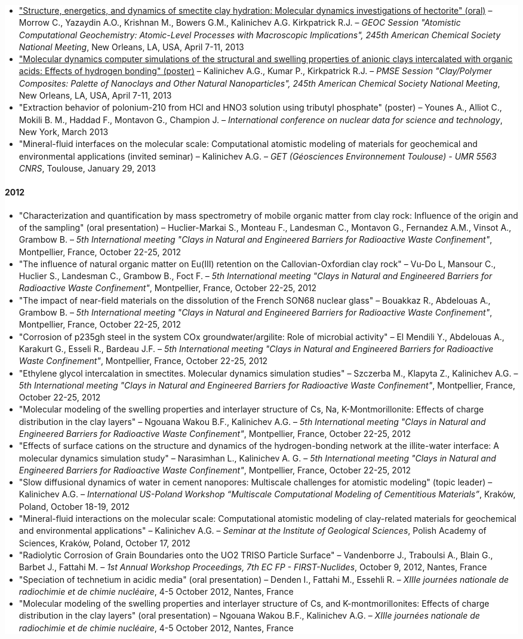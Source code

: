 *   ["Structure, energetics, and dynamics of smectite clay hydration: Molecular dynamics investigations of hectorite" (oral)](abstracts.acs.org/chem/245nm/program/view.php?obj_id=188323) – Morrow C., Yazaydin A.O., Krishnan M., Bowers G.M., Kalinichev A.G. Kirkpatrick R.J. – _GEOC Session "Atomistic Computational Geochemistry: Atomic-Level Processes with Macroscopic Implications", 245th American Chemical Society National Meeting_, New Orleans, LA, USA, April 7-11, 2013
*   ["Molecular dynamics computer simulations of the structural and swelling properties of anionic clays intercalated with organic acids: Effects of hydrogen bonding" (poster)](http://abstracts.acs.org/chem/245nm/program/view.php?obj_id=180010) – Kalinichev A.G., Kumar P., Kirkpatrick R.J. – _PMSE Session "Clay/Polymer Composites: Palette of Nanoclays and Other Natural Nanoparticles", 245th American Chemical Society National Meeting_, New Orleans, LA, USA, April 7-11, 2013
*   "Extraction behavior of polonium-210 from HCl and HNO3 solution using tributyl phosphate" (poster) – Younes A., Alliot C., Mokili B. M., Haddad F., Montavon G., Champion J. – _International conference on nuclear data for science and technology_, New York, March 2013
*   "Mineral-fluid interfaces on the molecular scale: Computational atomistic modeling of materials for geochemical and environmental applications (invited seminar) – Kalinichev A.G. – _GET (Géosciences Environnement Toulouse) - UMR 5563 CNRS_, Toulouse, January 29, 2013

#### **2012**

*   "Characterization and quantification by mass spectrometry of mobile organic matter from clay rock: Influence of the origin and of the sampling" (oral presentation) – Huclier-Markai S., Monteau F., Landesman C., Montavon G., Fernandez A.M., Vinsot A., Grambow B. – _5th International meeting "Clays in Natural and Engineered Barriers for Radioactive Waste Confinement"_, Montpellier, France, October 22-25, 2012
*   "The influence of natural organic matter on Eu(III) retention on the Callovian-Oxfordian clay rock" – Vu-Do L, Mansour C., Huclier S., Landesman C., Grambow B., Foct F. – _5th International meeting "Clays in Natural and Engineered Barriers for Radioactive Waste Confinement"_, Montpellier, France, October 22-25, 2012
*   "The impact of near-field materials on the dissolution of the French SON68 nuclear glass" – Bouakkaz R., Abdelouas A., Grambow B. – _5th International meeting "Clays in Natural and Engineered Barriers for Radioactive Waste Confinement"_, Montpellier, France, October 22-25, 2012
*   "Corrosion of p235gh steel in the system COx groundwater/argilite: Role of microbial activity" – El Mendili Y., Abdelouas A., Karakurt G., Esseli R., Bardeau J.F. – _5th International meeting "Clays in Natural and Engineered Barriers for Radioactive Waste Confinement"_, Montpellier, France, October 22-25, 2012
*   "Ethylene glycol intercalation in smectites. Molecular dynamics simulation studies" – Szczerba M., Klapyta Z., Kalinichev A.G. – _5th International meeting "Clays in Natural and Engineered Barriers for Radioactive Waste Confinement"_, Montpellier, France, October 22-25, 2012
*   "Molecular modeling of the swelling properties and interlayer structure of Cs, Na, K-Montmorillonite: Effects of charge distribution in the clay layers" – Ngouana Wakou B.F., Kalinichev A.G. – _5th International meeting "Clays in Natural and Engineered Barriers for Radioactive Waste Confinement"_, Montpellier, France, October 22-25, 2012
*   "Effects of surface cations on the structure and dynamics of the hydrogen-bonding network at the illite-water interface: A molecular dynamics simulation study" – Narasimhan L., Kalinichev A. G. – _5th International meeting "Clays in Natural and Engineered Barriers for Radioactive Waste Confinement"_, Montpellier, France, October 22-25, 2012
*   "Slow diffusional dynamics of water in cement nanopores: Multiscale challenges for atomistic modeling" (topic leader) – Kalinichev A.G. – _International US-Poland Workshop “Multiscale Computational Modeling of Cementitious Materials”_, Kraków, Poland, October 18-19, 2012
*   "Mineral-fluid interactions on the molecular scale: Computational atomistic modeling of clay-related materials for geochemical and environmental applications" – Kalinichev A.G. – _Seminar at the Institute of Geological Sciences_, Polish Academy of Sciences, Kraków, Poland, October 17, 2012
*   "Radiolytic Corrosion of Grain Boundaries onto the UO2 TRISO Particle Surface" – Vandenborre J., Traboulsi A., Blain G., Barbet J., Fattahi M. – _1st Annual Workshop Proceedings, 7th EC FP - FIRST-Nuclides_, October 9, 2012, Nantes, France
*   "Speciation of technetium in acidic media" (oral presentation) – Denden I., Fattahi M., Essehli R. – _XIIIe journées nationale de radiochimie et de chimie nucléaire_, 4-5 October 2012, Nantes, France
*   "Molecular modeling of the swelling properties and interlayer structure of Cs, and K-montmorillonites: Effects of charge distribution in the clay layers" (oral presentation) – Ngouana Wakou B.F., Kalinichev A.G. – _XIIIe journées nationale de radiochimie et de chimie nucléaire_, 4-5 October 2012, Nantes, France